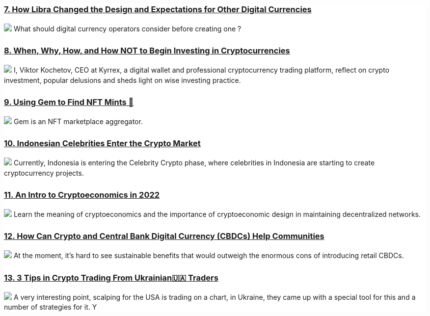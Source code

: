 ### [7. How Libra Changed the Design and Expectations for Other Digital Currencies](https://hackernoon.com/on-the-design-of-digital-currencies-after-libra-jtkj381b)
![](https://cdn.hackernoon.com/drafts/xtmd38yl.png)
What should digital currency operators consider before creating one ?

### [8. When, Why, How, and How NOT to Begin Investing in Cryptocurrencies](https://hackernoon.com/investing-in-crypto-when-why-and-how-to-do-it-right-ofo32og)
![](https://cdn.hackernoon.com/drafts/deec32yu.png)
I, Viktor Kochetov, CEO at Kyrrex, a digital wallet and professional cryptocurrency
 trading platform, reflect on crypto investment, popular delusions and sheds light on wise investing practice. 

### [9. Using Gem to Find NFT Mints 💎](https://hackernoon.com/using-gem-to-find-nft-mints)
![](https://cdn.hackernoon.com/images/QEKwOaPQmAdJzsofGdl67h67WFn1-a793osl.jpeg)
Gem is an NFT marketplace aggregator.

### [10. Indonesian Celebrities Enter the Crypto Market](https://hackernoon.com/indonesian-celebrities-enter-the-crypto-market)
![](https://cdn.hackernoon.com/images/OsMdIej89chUp1ImdmgkAPpgZI92-hv93jjr.jpeg)
Currently, Indonesia is entering the Celebrity Crypto phase, where celebrities in Indonesia are starting to create cryptocurrency projects.

### [11. An Intro to Cryptoeconomics in 2022](https://hackernoon.com/an-intro-to-cryptoeconomics-in-2022)
![](https://cdn.hackernoon.com/images/OrZsakIxdNbSXibciLwU48PzRMf1-2t93isz.jpeg)
 Learn the meaning of cryptoeconomics and the importance of cryptoeconomic design in maintaining decentralized networks. 

### [12. How Can Crypto and Central Bank Digital Currency (CBDCs) Help Communities](https://hackernoon.com/how-can-crypto-and-central-bank-digital-currency-cbdcs-help-communities)
![](https://cdn.hackernoon.com/images/b325koJZ2oeLGbiH48A70jMmJ3m2-4193pdy.jpeg)
At the moment, it’s hard to see sustainable benefits that would outweigh the enormous cons of introducing retail CBDCs.

### [13. 3 Tips in Crypto Trading From Ukrainian🇺🇦 Traders](https://hackernoon.com/3-tips-in-crypto-trading-from-ukrainian-traders)
![](https://cdn.hackernoon.com/images/nlWFn2yg8JNL6FbLXqt0LtEzQ5l2-u5f3ns4.jpeg)
A very interesting point, scalping for the USA is trading on a chart, in Ukraine, they came up with a special tool for this and a number of strategies for it. Y
